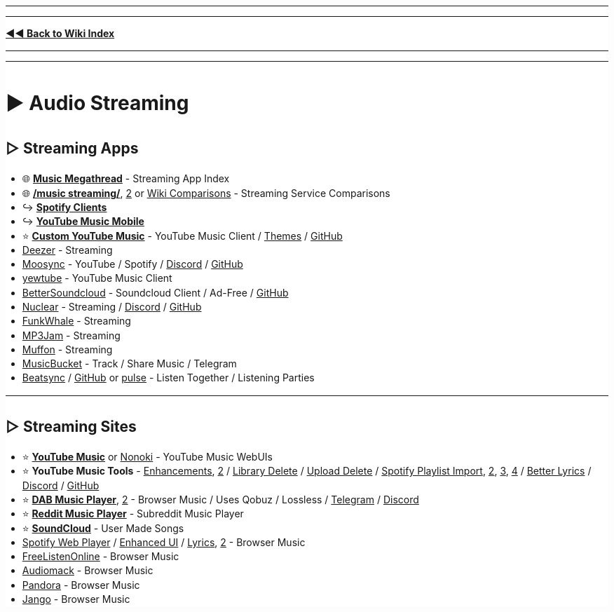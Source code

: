 ***
***
**[◄◄ Back to Wiki Index](https://www.reddit.com/r/FREEMEDIAHECKYEAH/wiki/index)**
***
***

# ► Audio Streaming

## ▷ Streaming Apps

* 🌐 **[Music Megathread](https://github.com/MoonWalker440/Music-Megathread/)** - Streaming App Index
* 🌐 **[/music streaming/](https://dan.valeena.dev/guides/music-streaming/)**, [2](https://rentry.co/musicstreaming) or [Wiki Comparisons](https://en.wikipedia.org/wiki/Comparison_of_music_streaming_services) - Streaming Service Comparisons
* ↪️ **[Spotify Clients](https://www.reddit.com/r/FREEMEDIAHECKYEAH/wiki/audio/#wiki_.25BA_spotify_tools)**
* ↪️ **[YouTube Music Mobile](https://www.reddit.com/r/FREEMEDIAHECKYEAH/wiki/android/#wiki_.25B7_youtube_music)**
* ⭐ **[Custom YouTube Music](https://th-ch.github.io/youtube-music/)** - YouTube Music Client / [Themes](https://github.com/kerichdev/themes-for-ytmdesktop-player/) / [GitHub](https://github.com/th-ch/youtube-music)
* [Deezer](https://www.deezer.com/) - Streaming
* [Moosync](https://moosync.app/) - YouTube / Spotify / [Discord](https://discord.gg/HsbqbRune3) / [GitHub](https://github.com/Moosync/Moosync)
* [yewtube](https://github.com/mps-youtube/yewtube) - YouTube Music Client
* [BetterSoundcloud](https://alirezakj.com/bsc/) - Soundcloud Client / Ad-Free / [GitHub](https://github.com/AlirezaKJ/BetterSoundCloud)
* [Nuclear](https://nuclearplayer.com/) - Streaming / [Discord](https://discord.com/invite/JqPjKxE) / [GitHub](https://github.com/nukeop/nuclear)
* [FunkWhale](https://funkwhale.audio/) - Streaming
* [MP3Jam](https://www.mp3jam.org/) - Streaming
* [Muffon](https://muffon.netlify.app/) - Streaming
* [MusicBucket](https://musicbucket.net/) - Track / Share Music / Telegram
* [Beatsync](https://www.beatsync.gg/) / [GitHub](https://github.com/freeman-jiang/beatsync) or [pulse](https://473999.net/pulse) - Listen Together / Listening Parties

***

## ▷ Streaming Sites

* ⭐ **[YouTube Music](https://music.youtube.com/)** or [Nonoki](https://nonoki.com/music/) - YouTube Music WebUIs
* ⭐ **YouTube Music Tools** - [Enhancements](https://themesong.app/), [2](https://github.com/Sv443/BetterYTM) / [Library Delete](https://github.com/apastel/ytmusic-deleter) / [Upload Delete](https://rentry.co/tv4uo) / [Spotify Playlist Import](https://spot-transfer.vercel.app/), [2](https://github.com/mahdi-y/Spotify2YoutubeMusic), [3](https://github.com/linsomniac/spotify_to_ytmusic), [4](https://github.com/sigma67/spotify_to_ytmusic) / [Better Lyrics](https://better-lyrics.boidu.dev/) / [Discord](https://discord.gg/UsHE3d5fWF) / [GitHub](https://github.com/boidushya/better-lyrics)
* ⭐ **[DAB Music Player](https://dab.yeet.su/)**, [2](https://dabmusic.xyz/) - Browser Music / Uses Qobuz / Lossless / [Telegram](https://t.me/+RnrXmKyOPNY0ZGY9) / [Discord](https://discord.com/invite/EBKcDZwEHJ)
* ⭐ **[Reddit Music Player](https://reddit.musicplayer.io/)** - Subreddit Music Player
* ⭐ **[SoundCloud](https://soundcloud.com/)** - User Made Songs
* [Spotify Web Player](https://open.spotify.com/) / [Enhanced UI](https://senpaihunters.github.io/SpotOn/) / [Lyrics](https://github.com/mantou132/Spotify-Lyrics), [2](https://greasyfork.org/en/scripts/377439) - Browser Music
* [FreeListenOnline](https://freelistenonline.com/) - Browser Music
* [Audiomack](https://audiomack.com/) - Browser Music
* [Pandora](https://www.pandora.com/) - Browser Music
* [Jango](https://jango.com/) - Browser Music